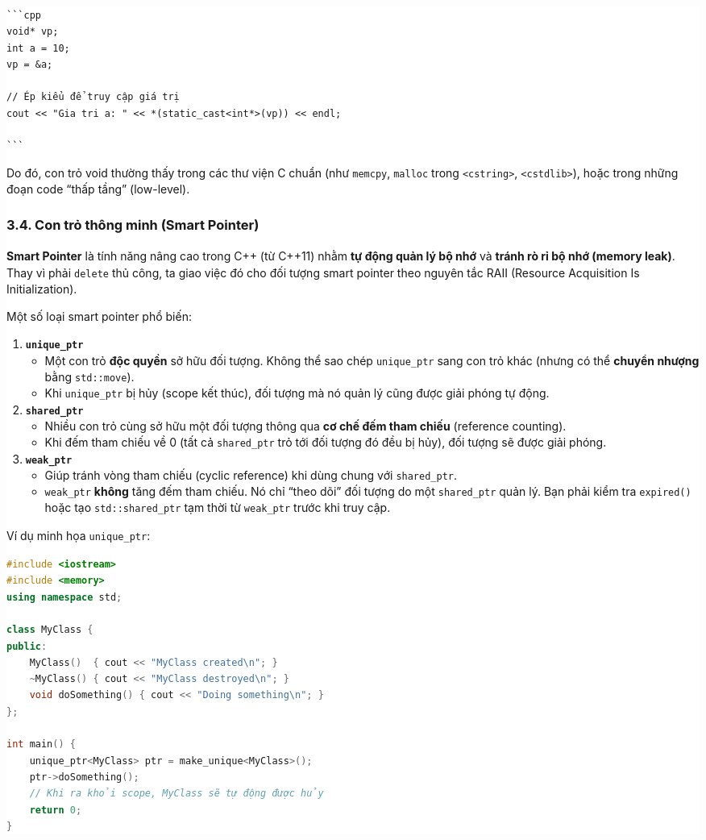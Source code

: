     ```cpp
    void* vp;
    int a = 10;
    vp = &a;
    
    // Ép kiểu để truy cập giá trị
    cout << "Gia tri a: " << *(static_cast<int*>(vp)) << endl;
    
    ```
    

Do đó, con trỏ void thường thấy trong các thư viện C chuẩn (như `memcpy`, `malloc` trong `<cstring>`, `<cstdlib>`), hoặc trong những đoạn code “thấp tầng” (low-level).

### 3.4. Con trỏ thông minh (Smart Pointer)

**Smart Pointer** là tính năng nâng cao trong C++ (từ C++11) nhằm **tự động quản lý bộ nhớ** và **tránh rò rỉ bộ nhớ (memory leak)**. Thay vì phải `delete` thủ công, ta giao việc đó cho đối tượng smart pointer theo nguyên tắc RAII (Resource Acquisition Is Initialization).

Một số loại smart pointer phổ biến:

1. **`unique_ptr`**
    - Một con trỏ **độc quyền** sở hữu đối tượng. Không thể sao chép `unique_ptr` sang con trỏ khác (nhưng có thể **chuyển nhượng** bằng `std::move`).
    - Khi `unique_ptr` bị hủy (scope kết thúc), đối tượng mà nó quản lý cũng được giải phóng tự động.
2. **`shared_ptr`**
    - Nhiều con trỏ cùng sở hữu một đối tượng thông qua **cơ chế đếm tham chiếu** (reference counting).
    - Khi đếm tham chiếu về 0 (tất cả `shared_ptr` trỏ tới đối tượng đó đều bị hủy), đối tượng sẽ được giải phóng.
3. **`weak_ptr`**
    - Giúp tránh vòng tham chiếu (cyclic reference) khi dùng chung với `shared_ptr`.
    - `weak_ptr` **không** tăng đếm tham chiếu. Nó chỉ “theo dõi” đối tượng do một `shared_ptr` quản lý. Bạn phải kiểm tra `expired()` hoặc tạo `std::shared_ptr` tạm thời từ `weak_ptr` trước khi truy cập.

Ví dụ minh họa `unique_ptr`:

```cpp
#include <iostream>
#include <memory>
using namespace std;

class MyClass {
public:
    MyClass()  { cout << "MyClass created\n"; }
    ~MyClass() { cout << "MyClass destroyed\n"; }
    void doSomething() { cout << "Doing something\n"; }
};

int main() {
    unique_ptr<MyClass> ptr = make_unique<MyClass>();
    ptr->doSomething();
    // Khi ra khỏi scope, MyClass sẽ tự động được hủy
    return 0;
}

```
